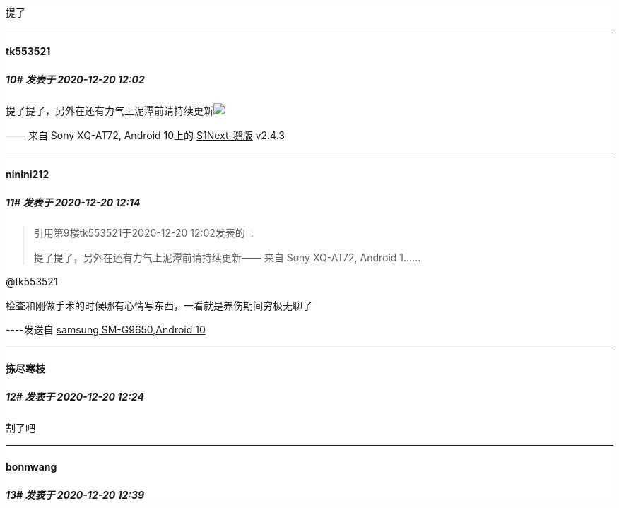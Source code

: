 

提了







*****

####  tk553521  
##### 10#       发表于 2020-12-20 12:02




提了提了，另外在还有力气上泥潭前请持续更新<img src="https://static.saraba1st.com/image/smiley/face2017/037.png" referrerpolicy="no-referrer">

—— 来自 Sony XQ-AT72, Android 10上的 [S1Next-鹅版](https://github.com/ykrank/S1-Next/releases) v2.4.3







*****

####  ninini212  
##### 11#       发表于 2020-12-20 12:14



<blockquote>引用第9楼tk553521于2020-12-20 12:02发表的  :

提了提了，另外在还有力气上泥潭前请持续更新—— 来自 Sony XQ-AT72, Android 1......</blockquote>
@tk553521

检查和刚做手术的时候哪有心情写东西，一看就是养伤期间穷极无聊了


----发送自 [samsung SM-G9650,Android 10](http://stage1.5j4m.com/?1.32)







*****

####  拣尽寒枝  
##### 12#       发表于 2020-12-20 12:24




割了吧







*****

####  bonnwang  
##### 13#       发表于 2020-12-20 12:39
